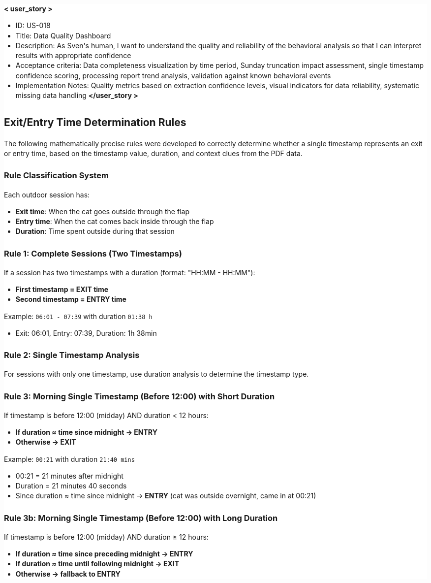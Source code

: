 **< user_story >**
- ID: US-018
- Title: Data Quality Dashboard
- Description: As Sven's human, I want to understand the quality and reliability of the behavioral analysis so that I can interpret results with appropriate confidence
- Acceptance criteria: Data completeness visualization by time period, Sunday truncation impact assessment, single timestamp confidence scoring, processing report trend analysis, validation against known behavioral events
- Implementation Notes: Quality metrics based on extraction confidence levels, visual indicators for data reliability, systematic missing data handling
**</user_story >**

## Exit/Entry Time Determination Rules

The following mathematically precise rules were developed to correctly determine whether a single timestamp represents an exit or entry time, based on the timestamp value, duration, and context clues from the PDF data.

### Rule Classification System

Each outdoor session has:
- **Exit time**: When the cat goes outside through the flap
- **Entry time**: When the cat comes back inside through the flap
- **Duration**: Time spent outside during that session

### Rule 1: Complete Sessions (Two Timestamps)
If a session has two timestamps with a duration (format: "HH:MM - HH:MM"):
- **First timestamp = EXIT time**
- **Second timestamp = ENTRY time**

Example: `06:01 - 07:39` with duration `01:38 h`
- Exit: 06:01, Entry: 07:39, Duration: 1h 38min

### Rule 2: Single Timestamp Analysis
For sessions with only one timestamp, use duration analysis to determine the timestamp type.

### Rule 3: Morning Single Timestamp (Before 12:00) with Short Duration
If timestamp is before 12:00 (midday) AND duration < 12 hours:
- **If duration ≈ time since midnight → ENTRY**
- **Otherwise → EXIT**

Example: `00:21` with duration `21:40 mins`
- 00:21 = 21 minutes after midnight
- Duration = 21 minutes 40 seconds
- Since duration ≈ time since midnight → **ENTRY** (cat was outside overnight, came in at 00:21)

### Rule 3b: Morning Single Timestamp (Before 12:00) with Long Duration
If timestamp is before 12:00 (midday) AND duration ≥ 12 hours:
- **If duration ≈ time since preceding midnight → ENTRY**
- **If duration ≈ time until following midnight → EXIT**
- **Otherwise → fallback to ENTRY**
